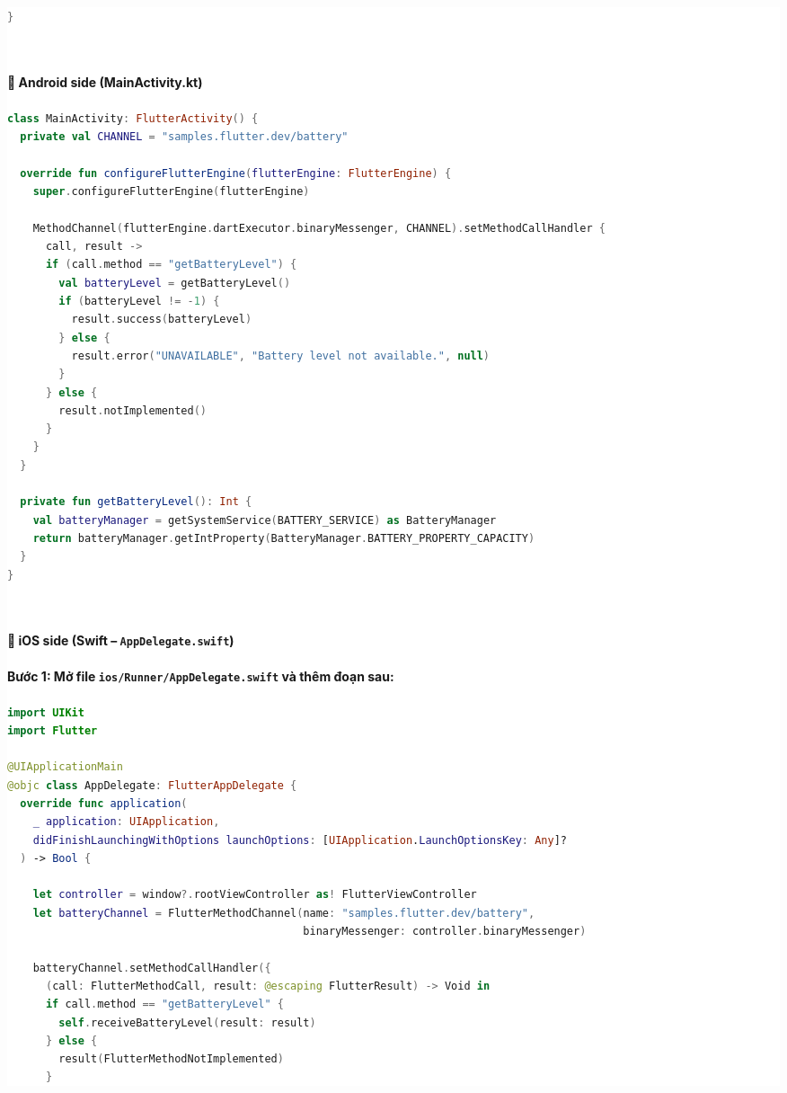 ```dart
}
```
<br/>

#### 🧩 Android side (MainActivity.kt)

```kotlin
class MainActivity: FlutterActivity() {
  private val CHANNEL = "samples.flutter.dev/battery"

  override fun configureFlutterEngine(flutterEngine: FlutterEngine) {
    super.configureFlutterEngine(flutterEngine)

    MethodChannel(flutterEngine.dartExecutor.binaryMessenger, CHANNEL).setMethodCallHandler {
      call, result ->
      if (call.method == "getBatteryLevel") {
        val batteryLevel = getBatteryLevel()
        if (batteryLevel != -1) {
          result.success(batteryLevel)
        } else {
          result.error("UNAVAILABLE", "Battery level not available.", null)
        }
      } else {
        result.notImplemented()
      }
    }
  }

  private fun getBatteryLevel(): Int {
    val batteryManager = getSystemService(BATTERY_SERVICE) as BatteryManager
    return batteryManager.getIntProperty(BatteryManager.BATTERY_PROPERTY_CAPACITY)
  }
}
```

<br/>


#### 🍎 iOS side (Swift – `AppDelegate.swift`)

#### Bước 1: Mở file `ios/Runner/AppDelegate.swift` và thêm đoạn sau:

```swift
import UIKit
import Flutter

@UIApplicationMain
@objc class AppDelegate: FlutterAppDelegate {
  override func application(
    _ application: UIApplication,
    didFinishLaunchingWithOptions launchOptions: [UIApplication.LaunchOptionsKey: Any]?
  ) -> Bool {

    let controller = window?.rootViewController as! FlutterViewController
    let batteryChannel = FlutterMethodChannel(name: "samples.flutter.dev/battery",
                                              binaryMessenger: controller.binaryMessenger)
    
    batteryChannel.setMethodCallHandler({
      (call: FlutterMethodCall, result: @escaping FlutterResult) -> Void in
      if call.method == "getBatteryLevel" {
        self.receiveBatteryLevel(result: result)
      } else {
        result(FlutterMethodNotImplemented)
      }
```